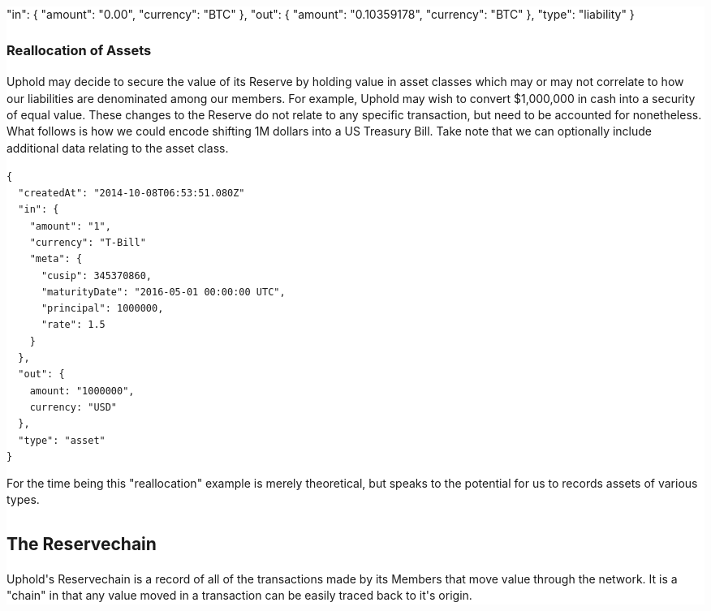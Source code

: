   "in": {
    "amount": "0.00",
    "currency": "BTC"
  },
  "out": {
    "amount": "0.10359178",
    "currency": "BTC"
  },
  "type": "liability"
}
</code></pre>

### Reallocation of Assets

Uphold may decide to secure the value of its Reserve by holding value in asset classes which may or may not correlate to how our liabilities are denominated among our members.
For example, Uphold may wish to convert $1,000,000 in cash into a security of equal value.
These changes to the Reserve do not relate to any specific transaction, but need to be accounted for nonetheless.
What follows is how we could encode shifting 1M dollars into a US Treasury Bill.
Take note that we can optionally include additional data relating to the asset class.

<pre class="inline"><code>{
  "createdAt": "2014-10-08T06:53:51.080Z"
  "in": {
    "amount": "1",
    "currency": "T-Bill"
    "meta": {
      "cusip": 345370860,
      "maturityDate": "2016-05-01 00:00:00 UTC",
      "principal": 1000000,
      "rate": 1.5
    }
  },
  "out": {
    amount: "1000000",
    currency: "USD"
  },
  "type": "asset"
}
</code></pre>

<aside class="notice">
  For the time being this "reallocation" example is merely theoretical, but speaks to the potential for us to records assets of various types.
</aside>

## The Reservechain

Uphold's Reservechain is a record of all of the transactions made by its Members that move value through the network.
It is a "chain" in that any value moved in a transaction can be easily traced back to it's origin.

